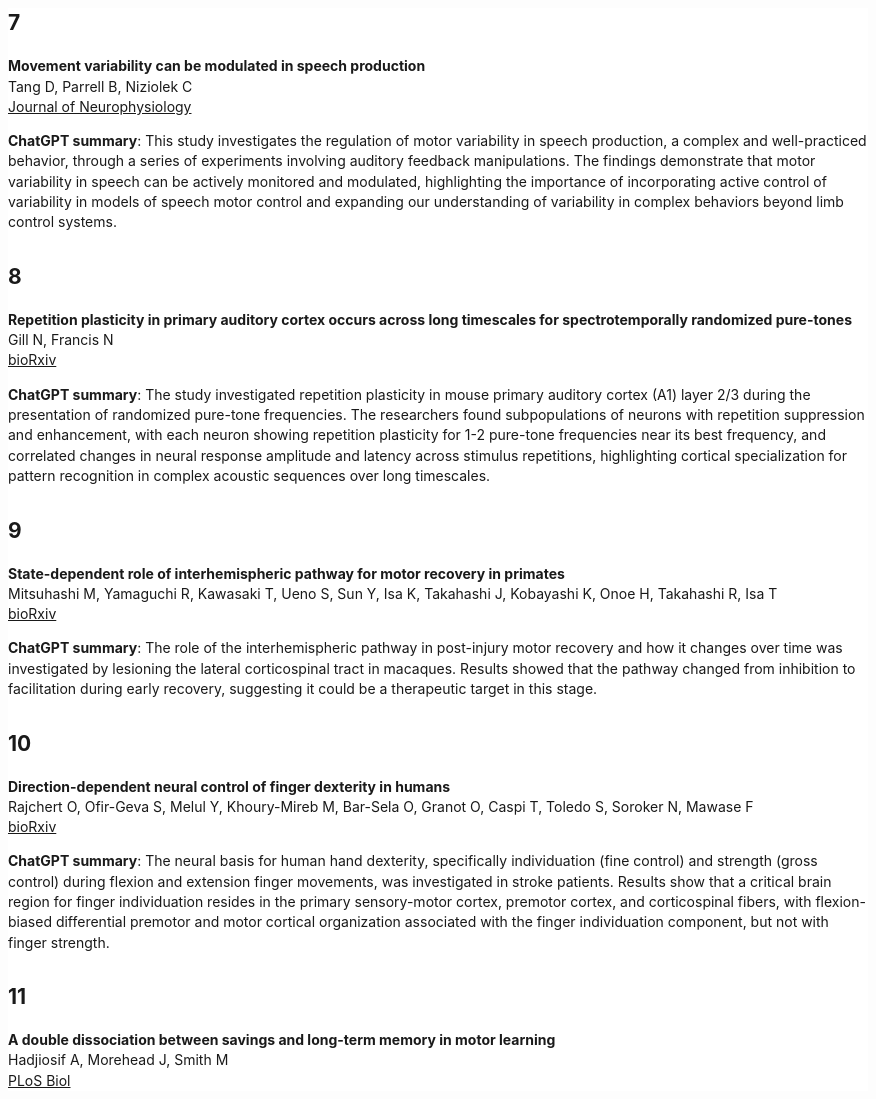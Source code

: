 ## 7
**Movement variability can be modulated in speech production**  
Tang D, Parrell B, Niziolek C  
[Journal of Neurophysiology](https://dx.doi.org/10.1152/jn.00095.2022)

**ChatGPT summary**: This study investigates the regulation of motor variability in speech production, a complex and well-practiced behavior, through a series of experiments involving auditory feedback manipulations. The findings demonstrate that motor variability in speech can be actively monitored and modulated, highlighting the importance of incorporating active control of variability in models of speech motor control and expanding our understanding of variability in complex behaviors beyond limb control systems.

## 8
**Repetition plasticity in primary auditory cortex occurs across long timescales for spectrotemporally randomized pure-tones**  
Gill N, Francis N  
[bioRxiv](https://dx.doi.org/10.1101/2023.04.26.538446)

**ChatGPT summary**: The study investigated repetition plasticity in mouse primary auditory cortex (A1) layer 2/3 during the presentation of randomized pure-tone frequencies. The researchers found subpopulations of neurons with repetition suppression and enhancement, with each neuron showing repetition plasticity for 1-2 pure-tone frequencies near its best frequency, and correlated changes in neural response amplitude and latency across stimulus repetitions, highlighting cortical specialization for pattern recognition in complex acoustic sequences over long timescales.

## 9
**State-dependent role of interhemispheric pathway for motor recovery in primates**  
Mitsuhashi M, Yamaguchi R, Kawasaki T, Ueno S, Sun Y, Isa K, Takahashi J, Kobayashi K, Onoe H, Takahashi R, Isa T  
[bioRxiv](https://dx.doi.org/10.1101/2023.04.23.538021)

**ChatGPT summary**: The role of the interhemispheric pathway in post-injury motor recovery and how it changes over time was investigated by lesioning the lateral corticospinal tract in macaques. Results showed that the pathway changed from inhibition to facilitation during early recovery, suggesting it could be a therapeutic target in this stage.

## 10
**Direction-dependent neural control of finger dexterity in humans**  
Rajchert O, Ofir-Geva S, Melul Y, Khoury-Mireb M, Bar-Sela O, Granot O, Caspi T, Toledo S, Soroker N, Mawase F  
[bioRxiv](https://dx.doi.org/10.1101/2023.04.25.538234)

**ChatGPT summary**: The neural basis for human hand dexterity, specifically individuation (fine control) and strength (gross control) during flexion and extension finger movements, was investigated in stroke patients. Results show that a critical brain region for finger individuation resides in the primary sensory-motor cortex, premotor cortex, and corticospinal fibers, with flexion-biased differential premotor and motor cortical organization associated with the finger individuation component, but not with finger strength.

## 11
**A double dissociation between savings and long-term memory in motor learning**  
Hadjiosif A, Morehead J, Smith M  
[PLoS Biol](https://dx.doi.org/10.1371/journal.pbio.3001799)
